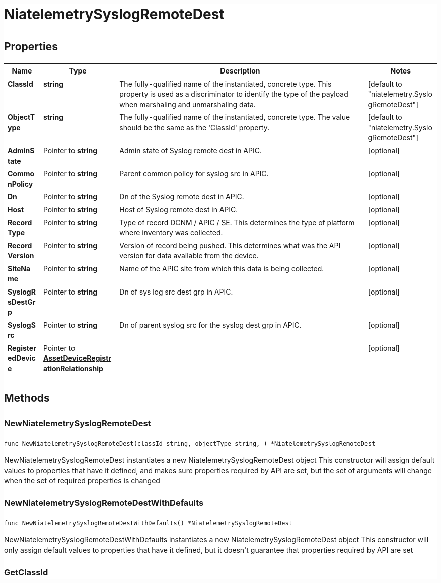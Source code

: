 # NiatelemetrySyslogRemoteDest

## Properties

Name | Type | Description | Notes
------------ | ------------- | ------------- | -------------
**ClassId** | **string** | The fully-qualified name of the instantiated, concrete type. This property is used as a discriminator to identify the type of the payload when marshaling and unmarshaling data. | [default to "niatelemetry.SyslogRemoteDest"]
**ObjectType** | **string** | The fully-qualified name of the instantiated, concrete type. The value should be the same as the &#39;ClassId&#39; property. | [default to "niatelemetry.SyslogRemoteDest"]
**AdminState** | Pointer to **string** | Admin state of Syslog remote dest in APIC. | [optional] 
**CommonPolicy** | Pointer to **string** | Parent common policy for syslog src in APIC. | [optional] 
**Dn** | Pointer to **string** | Dn of the Syslog remote dest in APIC. | [optional] 
**Host** | Pointer to **string** | Host of Syslog remote dest in APIC. | [optional] 
**RecordType** | Pointer to **string** | Type of record DCNM / APIC / SE. This determines the type of platform where inventory was collected. | [optional] 
**RecordVersion** | Pointer to **string** | Version of record being pushed. This determines what was the API version for data available from the device. | [optional] 
**SiteName** | Pointer to **string** | Name of the APIC site from which this data is being collected. | [optional] 
**SyslogRsDestGrp** | Pointer to **string** | Dn of sys log src dest grp in APIC. | [optional] 
**SyslogSrc** | Pointer to **string** | Dn of parent syslog src for the syslog dest grp in APIC. | [optional] 
**RegisteredDevice** | Pointer to [**AssetDeviceRegistrationRelationship**](asset.DeviceRegistration.Relationship.md) |  | [optional] 

## Methods

### NewNiatelemetrySyslogRemoteDest

`func NewNiatelemetrySyslogRemoteDest(classId string, objectType string, ) *NiatelemetrySyslogRemoteDest`

NewNiatelemetrySyslogRemoteDest instantiates a new NiatelemetrySyslogRemoteDest object
This constructor will assign default values to properties that have it defined,
and makes sure properties required by API are set, but the set of arguments
will change when the set of required properties is changed

### NewNiatelemetrySyslogRemoteDestWithDefaults

`func NewNiatelemetrySyslogRemoteDestWithDefaults() *NiatelemetrySyslogRemoteDest`

NewNiatelemetrySyslogRemoteDestWithDefaults instantiates a new NiatelemetrySyslogRemoteDest object
This constructor will only assign default values to properties that have it defined,
but it doesn't guarantee that properties required by API are set

### GetClassId
